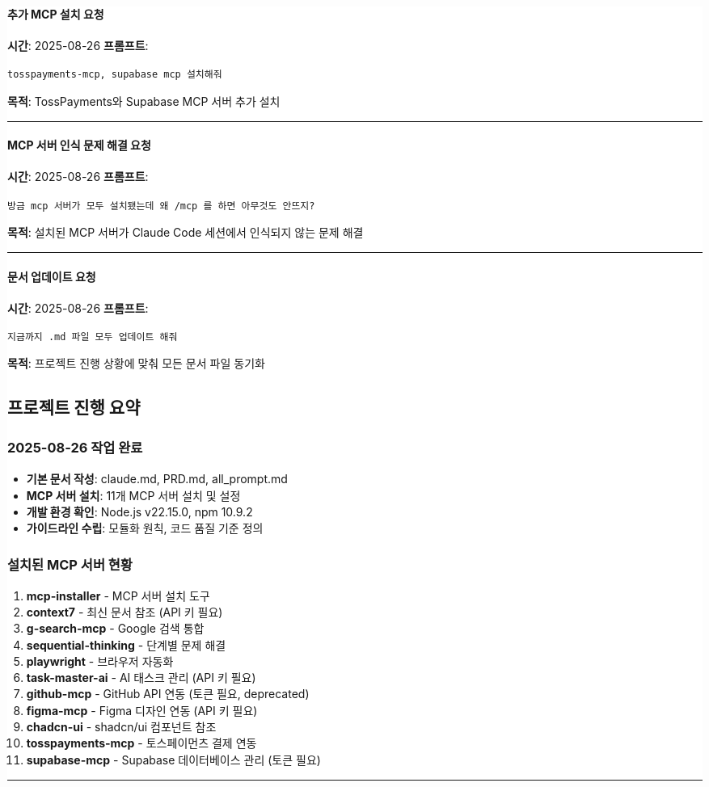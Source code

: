 
#### 추가 MCP 설치 요청
**시간**: 2025-08-26
**프롬프트**: 
```
tosspayments-mcp, supabase mcp 설치해줘
```
**목적**: TossPayments와 Supabase MCP 서버 추가 설치

---

#### MCP 서버 인식 문제 해결 요청
**시간**: 2025-08-26
**프롬프트**: 
```
방금 mcp 서버가 모두 설치됐는데 왜 /mcp 를 하면 아무것도 안뜨지?
```
**목적**: 설치된 MCP 서버가 Claude Code 세션에서 인식되지 않는 문제 해결

---

#### 문서 업데이트 요청
**시간**: 2025-08-26
**프롬프트**: 
```
지금까지 .md 파일 모두 업데이트 해줘
```
**목적**: 프로젝트 진행 상황에 맞춰 모든 문서 파일 동기화

## 프로젝트 진행 요약

### 2025-08-26 작업 완료
- **기본 문서 작성**: claude.md, PRD.md, all_prompt.md
- **MCP 서버 설치**: 11개 MCP 서버 설치 및 설정
- **개발 환경 확인**: Node.js v22.15.0, npm 10.9.2
- **가이드라인 수립**: 모듈화 원칙, 코드 품질 기준 정의

### 설치된 MCP 서버 현황
1. **mcp-installer** - MCP 서버 설치 도구
2. **context7** - 최신 문서 참조 (API 키 필요)
3. **g-search-mcp** - Google 검색 통합
4. **sequential-thinking** - 단계별 문제 해결
5. **playwright** - 브라우저 자동화
6. **task-master-ai** - AI 태스크 관리 (API 키 필요)
7. **github-mcp** - GitHub API 연동 (토큰 필요, deprecated)
8. **figma-mcp** - Figma 디자인 연동 (API 키 필요)
9. **chadcn-ui** - shadcn/ui 컴포넌트 참조
10. **tosspayments-mcp** - 토스페이먼츠 결제 연동
11. **supabase-mcp** - Supabase 데이터베이스 관리 (토큰 필요)

---
